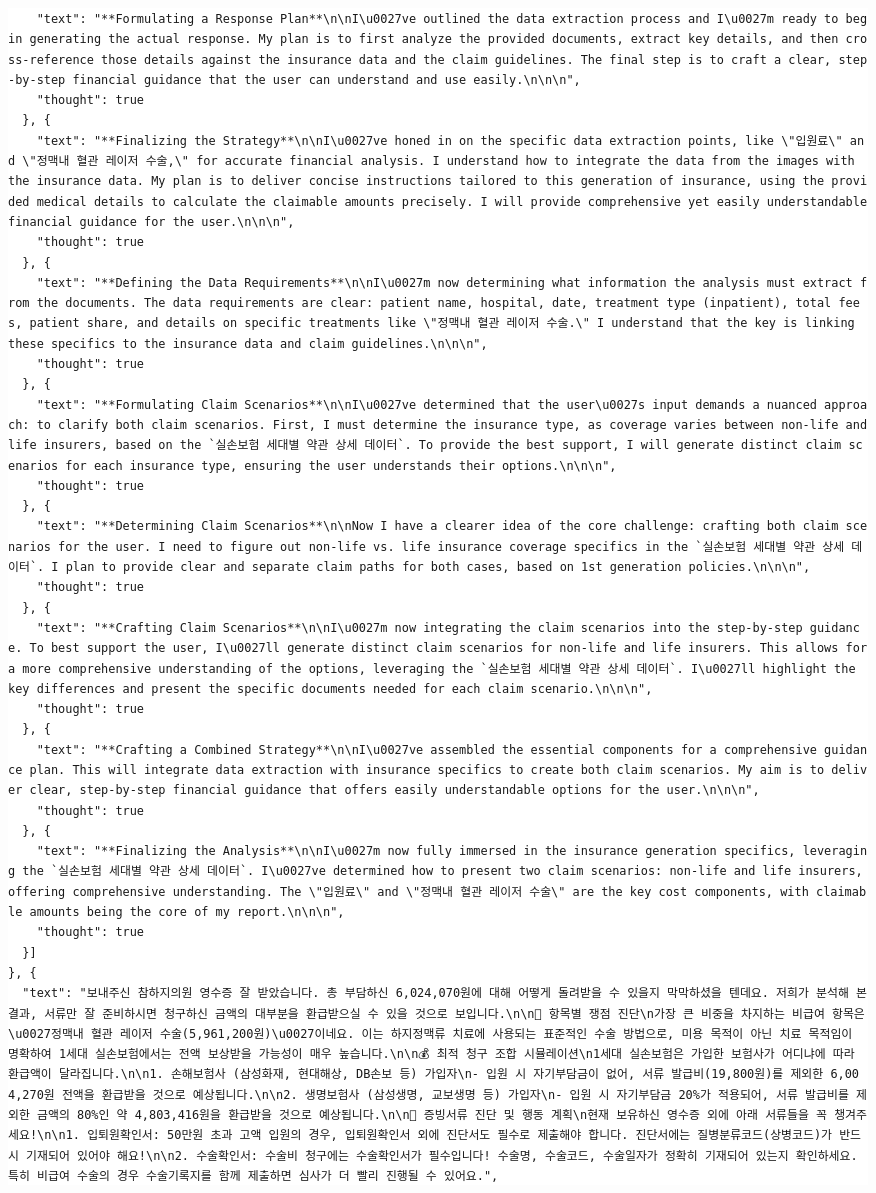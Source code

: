         "text": "**Formulating a Response Plan**\n\nI\u0027ve outlined the data extraction process and I\u0027m ready to begin generating the actual response. My plan is to first analyze the provided documents, extract key details, and then cross-reference those details against the insurance data and the claim guidelines. The final step is to craft a clear, step-by-step financial guidance that the user can understand and use easily.\n\n\n",
        "thought": true
      }, {
        "text": "**Finalizing the Strategy**\n\nI\u0027ve honed in on the specific data extraction points, like \"입원료\" and \"정맥내 혈관 레이저 수술,\" for accurate financial analysis. I understand how to integrate the data from the images with the insurance data. My plan is to deliver concise instructions tailored to this generation of insurance, using the provided medical details to calculate the claimable amounts precisely. I will provide comprehensive yet easily understandable financial guidance for the user.\n\n\n",
        "thought": true
      }, {
        "text": "**Defining the Data Requirements**\n\nI\u0027m now determining what information the analysis must extract from the documents. The data requirements are clear: patient name, hospital, date, treatment type (inpatient), total fees, patient share, and details on specific treatments like \"정맥내 혈관 레이저 수술.\" I understand that the key is linking these specifics to the insurance data and claim guidelines.\n\n\n",
        "thought": true
      }, {
        "text": "**Formulating Claim Scenarios**\n\nI\u0027ve determined that the user\u0027s input demands a nuanced approach: to clarify both claim scenarios. First, I must determine the insurance type, as coverage varies between non-life and life insurers, based on the `실손보험 세대별 약관 상세 데이터`. To provide the best support, I will generate distinct claim scenarios for each insurance type, ensuring the user understands their options.\n\n\n",
        "thought": true
      }, {
        "text": "**Determining Claim Scenarios**\n\nNow I have a clearer idea of the core challenge: crafting both claim scenarios for the user. I need to figure out non-life vs. life insurance coverage specifics in the `실손보험 세대별 약관 상세 데이터`. I plan to provide clear and separate claim paths for both cases, based on 1st generation policies.\n\n\n",
        "thought": true
      }, {
        "text": "**Crafting Claim Scenarios**\n\nI\u0027m now integrating the claim scenarios into the step-by-step guidance. To best support the user, I\u0027ll generate distinct claim scenarios for non-life and life insurers. This allows for a more comprehensive understanding of the options, leveraging the `실손보험 세대별 약관 상세 데이터`. I\u0027ll highlight the key differences and present the specific documents needed for each claim scenario.\n\n\n",
        "thought": true
      }, {
        "text": "**Crafting a Combined Strategy**\n\nI\u0027ve assembled the essential components for a comprehensive guidance plan. This will integrate data extraction with insurance specifics to create both claim scenarios. My aim is to deliver clear, step-by-step financial guidance that offers easily understandable options for the user.\n\n\n",
        "thought": true
      }, {
        "text": "**Finalizing the Analysis**\n\nI\u0027m now fully immersed in the insurance generation specifics, leveraging the `실손보험 세대별 약관 상세 데이터`. I\u0027ve determined how to present two claim scenarios: non-life and life insurers, offering comprehensive understanding. The \"입원료\" and \"정맥내 혈관 레이저 수술\" are the key cost components, with claimable amounts being the core of my report.\n\n\n",
        "thought": true
      }]
    }, {
      "text": "보내주신 참하지의원 영수증 잘 받았습니다. 총 부담하신 6,024,070원에 대해 어떻게 돌려받을 수 있을지 막막하셨을 텐데요. 저희가 분석해 본 결과, 서류만 잘 준비하시면 청구하신 금액의 대부분을 환급받으실 수 있을 것으로 보입니다.\n\n🏥 항목별 쟁점 진단\n가장 큰 비중을 차지하는 비급여 항목은 \u0027정맥내 혈관 레이저 수술(5,961,200원)\u0027이네요. 이는 하지정맥류 치료에 사용되는 표준적인 수술 방법으로, 미용 목적이 아닌 치료 목적임이 명확하여 1세대 실손보험에서는 전액 보상받을 가능성이 매우 높습니다.\n\n💰 최적 청구 조합 시뮬레이션\n1세대 실손보험은 가입한 보험사가 어디냐에 따라 환급액이 달라집니다.\n\n1. 손해보험사 (삼성화재, 현대해상, DB손보 등) 가입자\n- 입원 시 자기부담금이 없어, 서류 발급비(19,800원)를 제외한 6,004,270원 전액을 환급받을 것으로 예상됩니다.\n\n2. 생명보험사 (삼성생명, 교보생명 등) 가입자\n- 입원 시 자기부담금 20%가 적용되어, 서류 발급비를 제외한 금액의 80%인 약 4,803,416원을 환급받을 것으로 예상됩니다.\n\n📄 증빙서류 진단 및 행동 계획\n현재 보유하신 영수증 외에 아래 서류들을 꼭 챙겨주세요!\n\n1. 입퇴원확인서: 50만원 초과 고액 입원의 경우, 입퇴원확인서 외에 진단서도 필수로 제출해야 합니다. 진단서에는 질병분류코드(상병코드)가 반드시 기재되어 있어야 해요!\n\n2. 수술확인서: 수술비 청구에는 수술확인서가 필수입니다! 수술명, 수술코드, 수술일자가 정확히 기재되어 있는지 확인하세요. 특히 비급여 수술의 경우 수술기록지를 함께 제출하면 심사가 더 빨리 진행될 수 있어요.",
